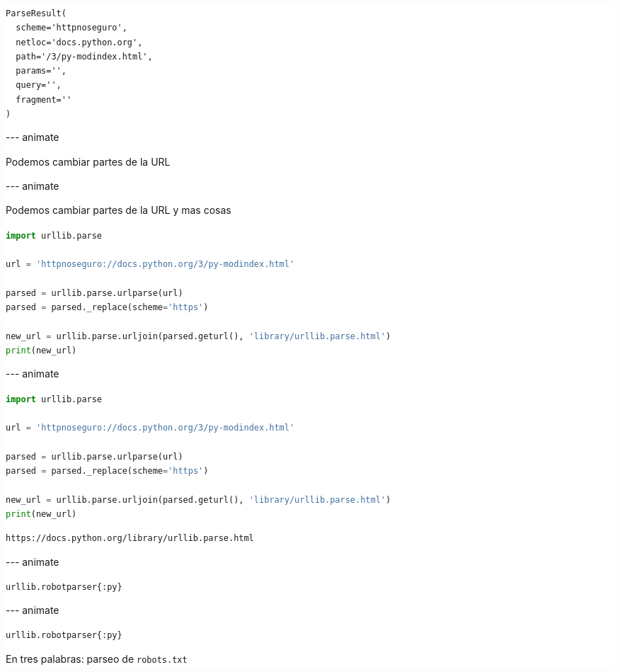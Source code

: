 ```plain
ParseResult(
  scheme='httpnoseguro',
  netloc='docs.python.org',
  path='/3/py-modindex.html',
  params='',
  query='',
  fragment=''
)
```

--- animate

Podemos cambiar partes de la URL

--- animate

Podemos cambiar partes de la URL y mas cosas

```py
import urllib.parse

url = 'httpnoseguro://docs.python.org/3/py-modindex.html'

parsed = urllib.parse.urlparse(url)
parsed = parsed._replace(scheme='https')

new_url = urllib.parse.urljoin(parsed.geturl(), 'library/urllib.parse.html')
print(new_url)
```

--- animate

```py
import urllib.parse

url = 'httpnoseguro://docs.python.org/3/py-modindex.html'

parsed = urllib.parse.urlparse(url)
parsed = parsed._replace(scheme='https')

new_url = urllib.parse.urljoin(parsed.geturl(), 'library/urllib.parse.html')
print(new_url)
```

```plain
https://docs.python.org/library/urllib.parse.html
```

--- animate

`urllib.robotparser{:py}`

--- animate

`urllib.robotparser{:py}`

En tres palabras: parseo de `robots.txt`
